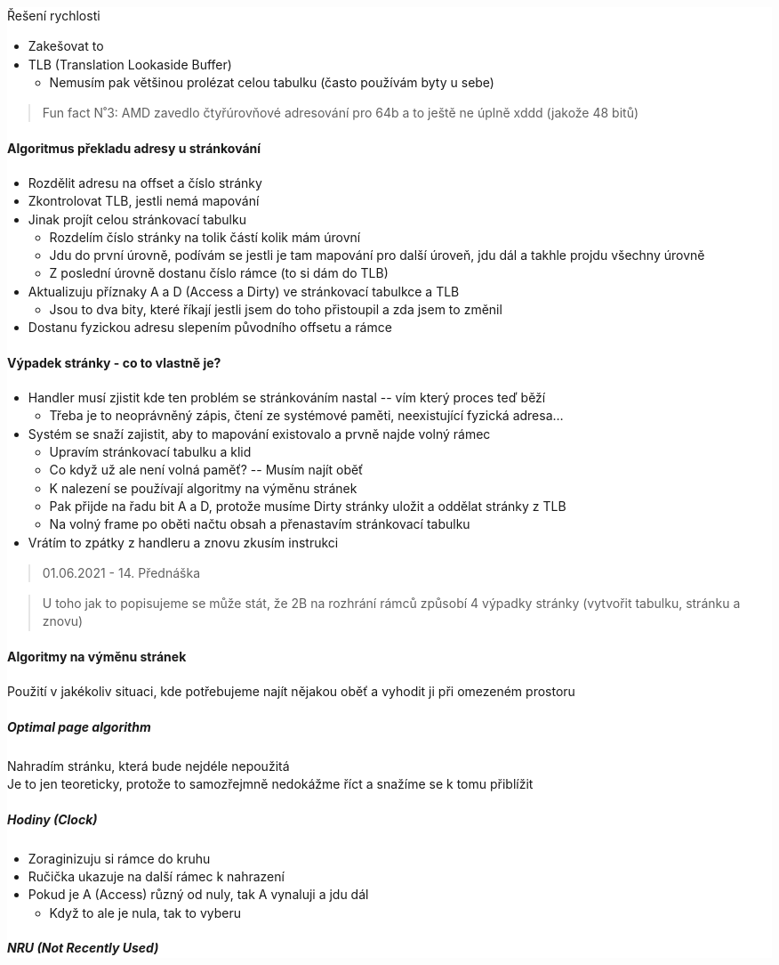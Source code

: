 Řešení rychlosti
* Zakešovat to
* TLB (Translation Lookaside Buffer)
	* Nemusím pak většinou prolézat celou tabulku (často používám byty u sebe)

> Fun fact N˚3: AMD zavedlo čtyřúrovňové adresování pro 64b a to ještě ne úplně xddd (jakože 48 bitů)

#### Algoritmus překladu adresy u stránkování

* Rozdělit adresu na offset a číslo stránky
* Zkontrolovat TLB, jestli nemá mapování
* Jinak projít celou stránkovací tabulku
	* Rozdelím číslo stránky na tolik částí kolik mám úrovní
	* Jdu do první úrovně, podívám se jestli je tam mapování pro další úroveň, jdu dál a takhle projdu všechny úrovně
	* Z poslední úrovně dostanu číslo rámce (to si dám do TLB)
* Aktualizuju příznaky A a D (Access a Dirty) ve stránkovací tabulkce a TLB
	* Jsou to dva bity, které říkají jestli jsem do toho přistoupil a zda jsem to změnil
* Dostanu fyzickou adresu slepením původního offsetu a rámce

#### Výpadek stránky - co to vlastně je?
 
* Handler musí zjistit kde ten problém se stránkováním nastal -- vím který proces teď běží
	* Třeba je to neoprávněný zápis, čtení ze systémové paměti, neexistující fyzická adresa…
* Systém se snaží zajistit, aby to mapování existovalo a prvně najde volný rámec
	* Upravím stránkovací tabulku a klid
	* Co když už ale není volná paměť? -- Musím najít oběť
	* K nalezení se používají algoritmy na výměnu stránek
	* Pak přijde na řadu bit A a D, protože musíme Dirty stránky uložit a oddělat stránky z TLB
	* Na volný frame po oběti načtu obsah a přenastavím stránkovací tabulku
* Vrátím to zpátky z handleru a znovu zkusím instrukci
 
> 01.06.2021 - 14. Přednáška

>  U toho jak to popisujeme se může stát, že 2B na rozhrání rámců způsobí 4 výpadky stránky (vytvořit tabulku, stránku a znovu)

#### Algoritmy na výměnu stránek

Použití v jakékoliv situaci, kde potřebujeme najít nějakou oběť a vyhodit ji při omezeném prostoru

##### Optimal page algorithm

Nahradím stránku, která bude nejdéle nepoužitá \
Je to jen teoreticky, protože to samozřejmně nedokážme říct a snažíme se k tomu přiblížit

##### Hodiny (Clock)

* Zoraginizuju si rámce do kruhu
* Ručička ukazuje na další rámec k nahrazení
* Pokud je A (Access) různý od nuly, tak A vynaluji a jdu dál
	* Když to ale je nula, tak to vyberu

##### NRU (Not Recently Used)
